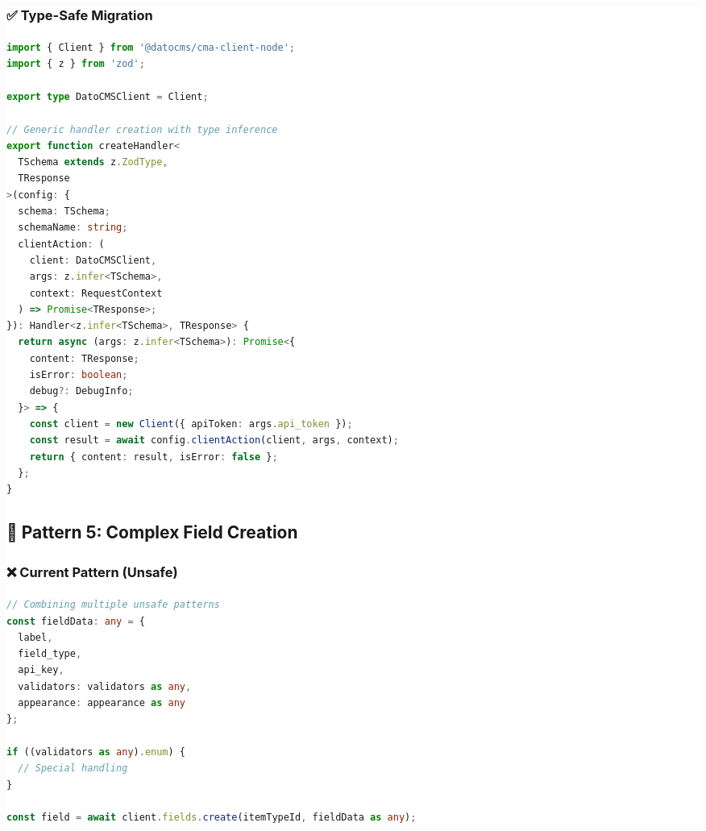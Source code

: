 ### ✅ Type-Safe Migration
```typescript
import { Client } from '@datocms/cma-client-node';
import { z } from 'zod';

export type DatoCMSClient = Client;

// Generic handler creation with type inference
export function createHandler<
  TSchema extends z.ZodType,
  TResponse
>(config: {
  schema: TSchema;
  schemaName: string;
  clientAction: (
    client: DatoCMSClient,
    args: z.infer<TSchema>,
    context: RequestContext
  ) => Promise<TResponse>;
}): Handler<z.infer<TSchema>, TResponse> {
  return async (args: z.infer<TSchema>): Promise<{
    content: TResponse;
    isError: boolean;
    debug?: DebugInfo;
  }> => {
    const client = new Client({ apiToken: args.api_token });
    const result = await config.clientAction(client, args, context);
    return { content: result, isError: false };
  };
}
```

## 🔧 Pattern 5: Complex Field Creation

### ❌ Current Pattern (Unsafe)
```typescript
// Combining multiple unsafe patterns
const fieldData: any = {
  label,
  field_type,
  api_key,
  validators: validators as any,
  appearance: appearance as any
};

if ((validators as any).enum) {
  // Special handling
}

const field = await client.fields.create(itemTypeId, fieldData as any);
```
